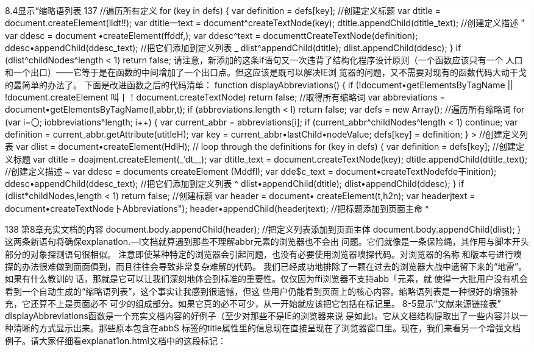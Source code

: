 8.4显示“缩略语列表
137
//遍历所有定义 for (key in defs) { var definition = defs[key];
//创建定义标题
var dtitle = document.createElement(lldt!!); var dtitle一text = document^createTextNode(key); dtitle.appendChild(dtitle_text);
//创建定义描述	"
var ddesc = document •createElement(ffddf,); var ddesc^text = documenttCreateTextNode(definition); ddesc•appendChild(ddesc_text);
//把它们添加到定义列表	_
dlist^appendChild(dtitle); dlist.appendChild(ddesc);
}
if (dlist^childNodes^length < 1) return false;
请注意，新添加的这条if语句又一次违背了结构化程序设计原则（一个函数应该只有一个 人口和一个出口）——它等于是在函数的中间增加了一个出口点。但这应该是既可以解决IE浏 览器的问题，又不需要对现有的函数代码大动干戈的最简单的办法了。
下面是改进函数之后的代码清单：
function displayAbbreviations() { if (!document•getElementsByTagName || !document.createElement 叫丨！document.createTextNode) return false;
//取得所有缩略词
var abbreviations = document•getElementsByTagName(l,abbr,t); if (abbreviations.length < l) return false; var defs = new Array();
//遍历所有缩略词
for (var i=〇; iobbreviations^length; i++) { var current_abbr = abbreviations[i]; if (current_abbr^childNodes^length < 1) continue; var definition = current_abbr.getAttribute(utitleH); var key = current_abbr•lastChild•nodeValue; defs[key] = definition;
} >
//创建定义列表
var dlist = document•createElement(HdlH);
// loop through the definitions for (key in defs) { var definition = defs[key];
//创建定义标题
var dtitle = doajment.createElement(_’dt__); var dtitle_text = document.createTextNode(key); dtitle.appendChild(dtitle_text);
//创建定义描述	~
var ddesc = documents createElement (Mddfl); var dde$c_text = document•createTextNodefde干inition); ddesc•appendChild(ddesc_text);
//把它们添加到定义列表	^
dlist•appendChild(dtitle); dlist•appendChild(ddesc);
}
if (dlist*childNodes,length < 1) return false;
//创建标题
var header = document• createElement(t,h2n); var headerjtext = document•createTextNode卜Abbreviations"); header•appendChild(headerjtext);
//把标题添加到页面主命	^

138 第8章充实文档的内容
document.body.appendChild(header);
//把定义列表添加到页面主体 document.body.appendChild(dlist);
}
这两条新语句将确保explanatlon.—l文档就算遇到那些不理解abbr元素的浏览器也不会出 问题。它们就像是一条保险绳，其作用与脚本开头部分的对象探测语句很相似。
注意即使某种特定的浏览器会引起问题，也没有必要使用浏览器嗅探代码。对浏览器的名称 和版本号进行嗅探的办法很难做到面面俱到，而且往往会导致非常复杂难解的代码。
我们已经成功地排除了一颗在过去的浏览器大战中遗留下来的“地雷”。如果有什么教训的 话，那就是它可以让我们深刻地体会到标准的重要性。仅仅因为ffi浏览器不支持abb「元素，就 使得一大批用户没有机会看到一个自动生成的“缩略语列表”，这个事实让我感到很遗憾，但这 些用户仍能看到页面上的核心内容。缩略语列表是一种很好的增强补充，它还算不上是页面必不 可少的组成部分。如果它真的必不可少，从一开始就应该把它包括在标记里。
8-5显示“文献来源链接表”
dlsplayAbbrevlatlons函数是一个充实文档内容的好例子（至少对那些不是IE的浏览器来说 是如此)。它从文档结构提取出了一些内容并以一种清晰的方式显示出来。那些原本包含在abbS 标签的title属性里的信息现在直接呈现在了浏览器窗口里。现在，我们来看另一个增强文档 例子。请大家仔细看explanat1on.html文档中的这段标记：
